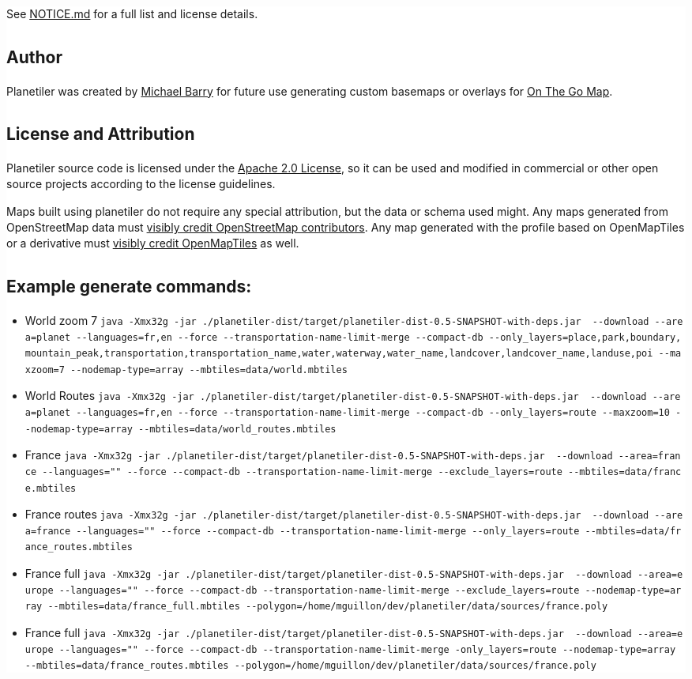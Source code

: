 See [NOTICE.md](NOTICE.md) for a full list and license details.

## Author

Planetiler was created by [Michael Barry](https://github.com/msbarry) for future use generating custom basemaps or
overlays for [On The Go Map](https://onthegomap.com).

## License and Attribution

Planetiler source code is licensed under the [Apache 2.0 License](LICENSE), so it can be used and modified in commercial
or other open source projects according to the license guidelines.

Maps built using planetiler do not require any special attribution, but the data or schema used might. Any maps
generated from OpenStreetMap data
must [visibly credit OpenStreetMap contributors](https://www.openstreetmap.org/copyright). Any map generated with the
profile based on OpenMapTiles or a derivative
must [visibly credit OpenMapTiles](https://github.com/openmaptiles/openmaptiles/blob/master/LICENSE.md#design-license-cc-by-40)
as well.

## Example generate commands:
* World zoom 7
`java -Xmx32g -jar ./planetiler-dist/target/planetiler-dist-0.5-SNAPSHOT-with-deps.jar  --download --area=planet --languages=fr,en --force --transportation-name-limit-merge --compact-db --only_layers=place,park,boundary,mountain_peak,transportation,transportation_name,water,waterway,water_name,landcover,landcover_name,landuse,poi --maxzoom=7 --nodemap-type=array --mbtiles=data/world.mbtiles`

* World Routes
`java -Xmx32g -jar ./planetiler-dist/target/planetiler-dist-0.5-SNAPSHOT-with-deps.jar  --download --area=planet --languages=fr,en --force --transportation-name-limit-merge --compact-db --only_layers=route --maxzoom=10 --nodemap-type=array --mbtiles=data/world_routes.mbtiles`

* France
`java -Xmx32g -jar ./planetiler-dist/target/planetiler-dist-0.5-SNAPSHOT-with-deps.jar  --download --area=france --languages="" --force --compact-db --transportation-name-limit-merge --exclude_layers=route --mbtiles=data/france.mbtiles`

* France routes
`java -Xmx32g -jar ./planetiler-dist/target/planetiler-dist-0.5-SNAPSHOT-with-deps.jar  --download --area=france --languages="" --force --compact-db --transportation-name-limit-merge --only_layers=route --mbtiles=data/france_routes.mbtiles`

* France full
`java -Xmx32g -jar ./planetiler-dist/target/planetiler-dist-0.5-SNAPSHOT-with-deps.jar  --download --area=europe --languages="" --force --compact-db --transportation-name-limit-merge --exclude_layers=route --nodemap-type=array --mbtiles=data/france_full.mbtiles --polygon=/home/mguillon/dev/planetiler/data/sources/france.poly`

* France full
`java -Xmx32g -jar ./planetiler-dist/target/planetiler-dist-0.5-SNAPSHOT-with-deps.jar  --download --area=europe --languages="" --force --compact-db --transportation-name-limit-merge -only_layers=route --nodemap-type=array --mbtiles=data/france_routes.mbtiles --polygon=/home/mguillon/dev/planetiler/data/sources/france.poly`